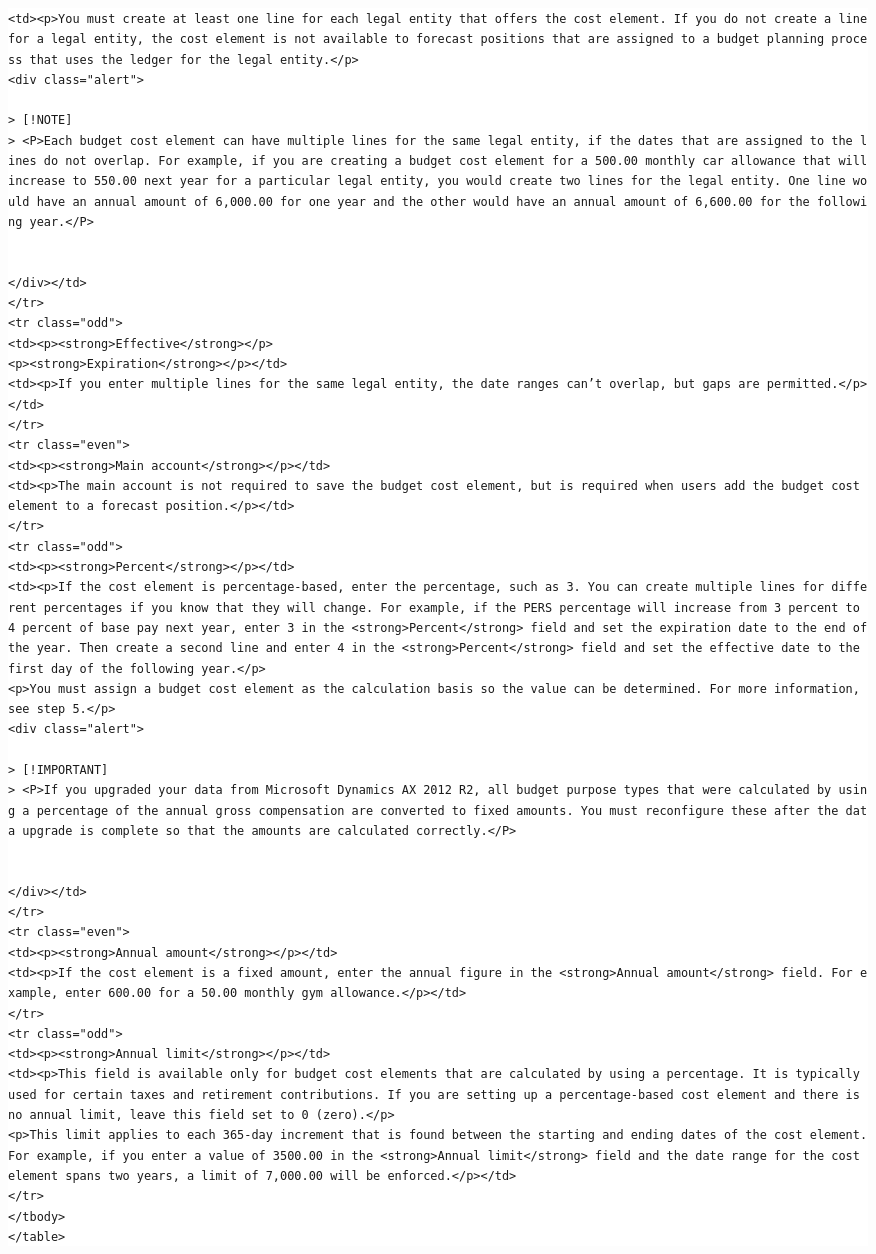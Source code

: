     <td><p>You must create at least one line for each legal entity that offers the cost element. If you do not create a line for a legal entity, the cost element is not available to forecast positions that are assigned to a budget planning process that uses the ledger for the legal entity.</p>
    <div class="alert">

    > [!NOTE]
    > <P>Each budget cost element can have multiple lines for the same legal entity, if the dates that are assigned to the lines do not overlap. For example, if you are creating a budget cost element for a 500.00 monthly car allowance that will increase to 550.00 next year for a particular legal entity, you would create two lines for the legal entity. One line would have an annual amount of 6,000.00 for one year and the other would have an annual amount of 6,600.00 for the following year.</P>


    </div></td>
    </tr>
    <tr class="odd">
    <td><p><strong>Effective</strong></p>
    <p><strong>Expiration</strong></p></td>
    <td><p>If you enter multiple lines for the same legal entity, the date ranges can’t overlap, but gaps are permitted.</p></td>
    </tr>
    <tr class="even">
    <td><p><strong>Main account</strong></p></td>
    <td><p>The main account is not required to save the budget cost element, but is required when users add the budget cost element to a forecast position.</p></td>
    </tr>
    <tr class="odd">
    <td><p><strong>Percent</strong></p></td>
    <td><p>If the cost element is percentage-based, enter the percentage, such as 3. You can create multiple lines for different percentages if you know that they will change. For example, if the PERS percentage will increase from 3 percent to 4 percent of base pay next year, enter 3 in the <strong>Percent</strong> field and set the expiration date to the end of the year. Then create a second line and enter 4 in the <strong>Percent</strong> field and set the effective date to the first day of the following year.</p>
    <p>You must assign a budget cost element as the calculation basis so the value can be determined. For more information, see step 5.</p>
    <div class="alert">

    > [!IMPORTANT]
    > <P>If you upgraded your data from Microsoft Dynamics AX 2012 R2, all budget purpose types that were calculated by using a percentage of the annual gross compensation are converted to fixed amounts. You must reconfigure these after the data upgrade is complete so that the amounts are calculated correctly.</P>


    </div></td>
    </tr>
    <tr class="even">
    <td><p><strong>Annual amount</strong></p></td>
    <td><p>If the cost element is a fixed amount, enter the annual figure in the <strong>Annual amount</strong> field. For example, enter 600.00 for a 50.00 monthly gym allowance.</p></td>
    </tr>
    <tr class="odd">
    <td><p><strong>Annual limit</strong></p></td>
    <td><p>This field is available only for budget cost elements that are calculated by using a percentage. It is typically used for certain taxes and retirement contributions. If you are setting up a percentage-based cost element and there is no annual limit, leave this field set to 0 (zero).</p>
    <p>This limit applies to each 365-day increment that is found between the starting and ending dates of the cost element. For example, if you enter a value of 3500.00 in the <strong>Annual limit</strong> field and the date range for the cost element spans two years, a limit of 7,000.00 will be enforced.</p></td>
    </tr>
    </tbody>
    </table>
